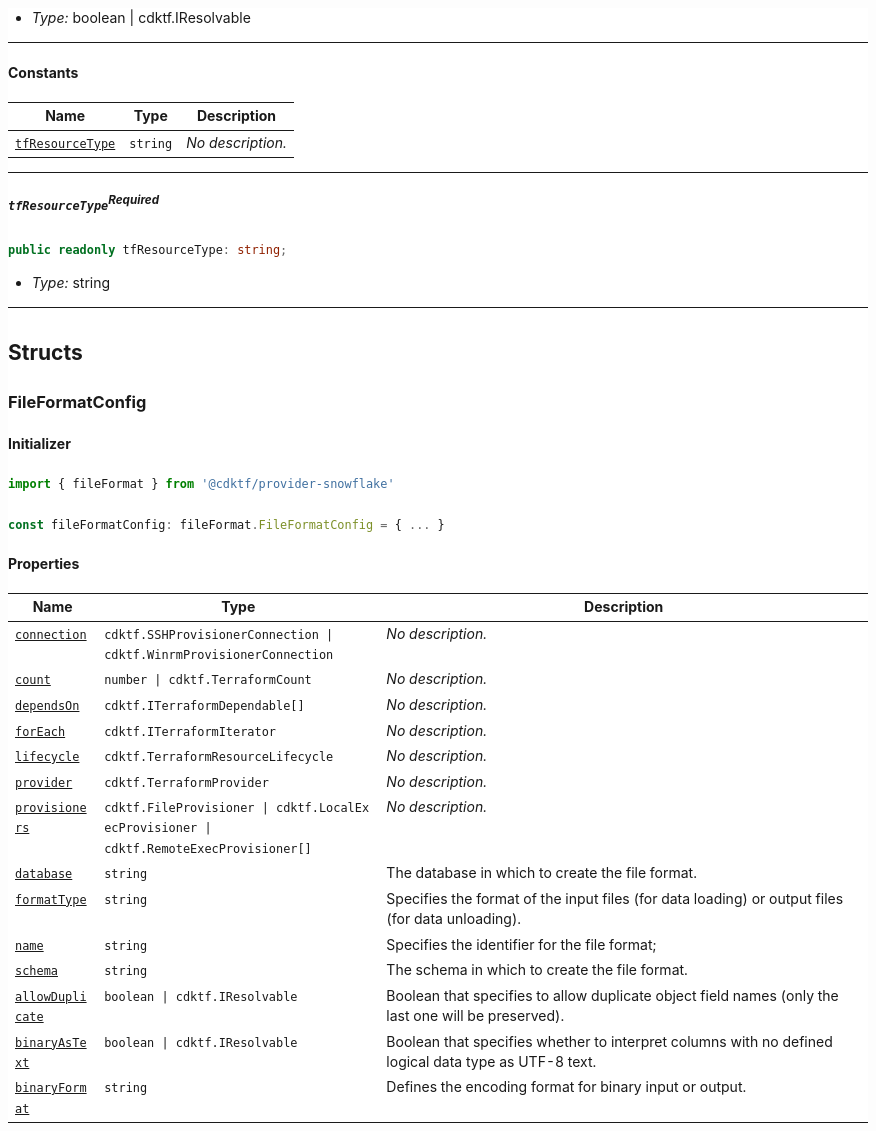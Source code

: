 - *Type:* boolean | cdktf.IResolvable

---

#### Constants <a name="Constants" id="Constants"></a>

| **Name** | **Type** | **Description** |
| --- | --- | --- |
| <code><a href="#@cdktf/provider-snowflake.fileFormat.FileFormat.property.tfResourceType">tfResourceType</a></code> | <code>string</code> | *No description.* |

---

##### `tfResourceType`<sup>Required</sup> <a name="tfResourceType" id="@cdktf/provider-snowflake.fileFormat.FileFormat.property.tfResourceType"></a>

```typescript
public readonly tfResourceType: string;
```

- *Type:* string

---

## Structs <a name="Structs" id="Structs"></a>

### FileFormatConfig <a name="FileFormatConfig" id="@cdktf/provider-snowflake.fileFormat.FileFormatConfig"></a>

#### Initializer <a name="Initializer" id="@cdktf/provider-snowflake.fileFormat.FileFormatConfig.Initializer"></a>

```typescript
import { fileFormat } from '@cdktf/provider-snowflake'

const fileFormatConfig: fileFormat.FileFormatConfig = { ... }
```

#### Properties <a name="Properties" id="Properties"></a>

| **Name** | **Type** | **Description** |
| --- | --- | --- |
| <code><a href="#@cdktf/provider-snowflake.fileFormat.FileFormatConfig.property.connection">connection</a></code> | <code>cdktf.SSHProvisionerConnection \| cdktf.WinrmProvisionerConnection</code> | *No description.* |
| <code><a href="#@cdktf/provider-snowflake.fileFormat.FileFormatConfig.property.count">count</a></code> | <code>number \| cdktf.TerraformCount</code> | *No description.* |
| <code><a href="#@cdktf/provider-snowflake.fileFormat.FileFormatConfig.property.dependsOn">dependsOn</a></code> | <code>cdktf.ITerraformDependable[]</code> | *No description.* |
| <code><a href="#@cdktf/provider-snowflake.fileFormat.FileFormatConfig.property.forEach">forEach</a></code> | <code>cdktf.ITerraformIterator</code> | *No description.* |
| <code><a href="#@cdktf/provider-snowflake.fileFormat.FileFormatConfig.property.lifecycle">lifecycle</a></code> | <code>cdktf.TerraformResourceLifecycle</code> | *No description.* |
| <code><a href="#@cdktf/provider-snowflake.fileFormat.FileFormatConfig.property.provider">provider</a></code> | <code>cdktf.TerraformProvider</code> | *No description.* |
| <code><a href="#@cdktf/provider-snowflake.fileFormat.FileFormatConfig.property.provisioners">provisioners</a></code> | <code>cdktf.FileProvisioner \| cdktf.LocalExecProvisioner \| cdktf.RemoteExecProvisioner[]</code> | *No description.* |
| <code><a href="#@cdktf/provider-snowflake.fileFormat.FileFormatConfig.property.database">database</a></code> | <code>string</code> | The database in which to create the file format. |
| <code><a href="#@cdktf/provider-snowflake.fileFormat.FileFormatConfig.property.formatType">formatType</a></code> | <code>string</code> | Specifies the format of the input files (for data loading) or output files (for data unloading). |
| <code><a href="#@cdktf/provider-snowflake.fileFormat.FileFormatConfig.property.name">name</a></code> | <code>string</code> | Specifies the identifier for the file format; |
| <code><a href="#@cdktf/provider-snowflake.fileFormat.FileFormatConfig.property.schema">schema</a></code> | <code>string</code> | The schema in which to create the file format. |
| <code><a href="#@cdktf/provider-snowflake.fileFormat.FileFormatConfig.property.allowDuplicate">allowDuplicate</a></code> | <code>boolean \| cdktf.IResolvable</code> | Boolean that specifies to allow duplicate object field names (only the last one will be preserved). |
| <code><a href="#@cdktf/provider-snowflake.fileFormat.FileFormatConfig.property.binaryAsText">binaryAsText</a></code> | <code>boolean \| cdktf.IResolvable</code> | Boolean that specifies whether to interpret columns with no defined logical data type as UTF-8 text. |
| <code><a href="#@cdktf/provider-snowflake.fileFormat.FileFormatConfig.property.binaryFormat">binaryFormat</a></code> | <code>string</code> | Defines the encoding format for binary input or output. |